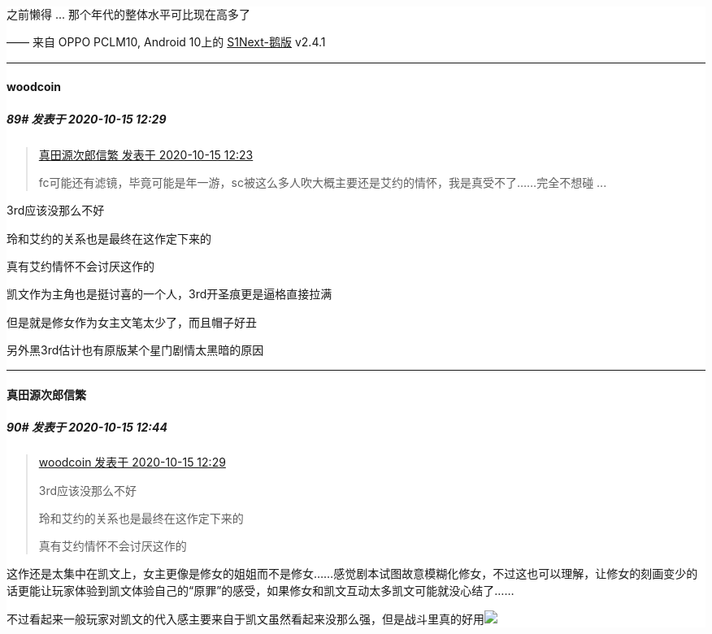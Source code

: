 之前懒得 ...</blockquote>
那个年代的整体水平可比现在高多了

—— 来自 OPPO PCLM10, Android 10上的 [S1Next-鹅版](https://github.com/ykrank/S1-Next/releases) v2.4.1







*****

####  woodcoin  
##### 89#       发表于 2020-10-15 12:29



<blockquote><a href="httphttps://bbs.saraba1st.com/2b/forum.php?mod=redirect&amp;goto=findpost&amp;pid=49056335&amp;ptid=1965184" target="_blank">真田源次郎信繁 发表于 2020-10-15 12:23</a>

fc可能还有滤镜，毕竟可能是年一游，sc被这么多人吹大概主要还是艾约的情怀，我是真受不了……完全不想碰 ...</blockquote>
3rd应该没那么不好

玲和艾约的关系也是最终在这作定下来的

真有艾约情怀不会讨厌这作的

凯文作为主角也是挺讨喜的一个人，3rd开圣痕更是逼格直接拉满

但是就是修女作为女主文笔太少了，而且帽子好丑


另外黑3rd估计也有原版某个星门剧情太黑暗的原因







*****

####  真田源次郎信繁  
##### 90#       发表于 2020-10-15 12:44



<blockquote><a href="httphttps://bbs.saraba1st.com/2b/forum.php?mod=redirect&amp;goto=findpost&amp;pid=49056392&amp;ptid=1965184" target="_blank">woodcoin 发表于 2020-10-15 12:29</a>

3rd应该没那么不好

玲和艾约的关系也是最终在这作定下来的

真有艾约情怀不会讨厌这作的</blockquote>
这作还是太集中在凯文上，女主更像是修女的姐姐而不是修女……感觉剧本试图故意模糊化修女，不过这也可以理解，让修女的刻画变少的话更能让玩家体验到凯文体验自己的“原罪”的感受，如果修女和凯文互动太多凯文可能就没心结了……

不过看起来一般玩家对凯文的代入感主要来自于凯文虽然看起来没那么强，但是战斗里真的好用<img src="https://static.saraba1st.com/image/smiley/face2017/067.png" referrerpolicy="no-referrer">







